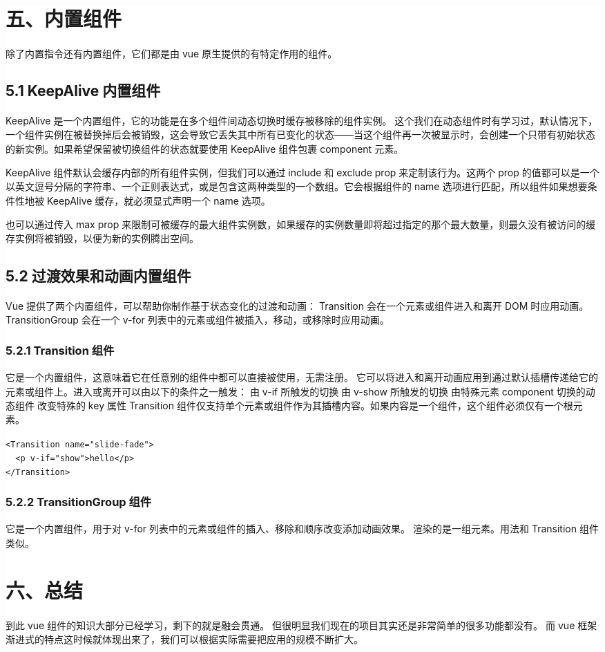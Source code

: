 # 五、内置组件

除了内置指令还有内置组件，它们都是由 vue 原生提供的有特定作用的组件。

## 5.1 KeepAlive 内置组件

KeepAlive 是一个内置组件，它的功能是在多个组件间动态切换时缓存被移除的组件实例。
这个我们在动态组件时有学习过，默认情况下，一个组件实例在被替换掉后会被销毁，这会导致它丢失其中所有已变化的状态——当这个组件再一次被显示时，会创建一个只带有初始状态的新实例。如果希望保留被切换组件的状态就要使用 KeepAlive 组件包裹 component 元素。

KeepAlive 组件默认会缓存内部的所有组件实例，但我们可以通过 include 和 exclude prop 来定制该行为。这两个 prop 的值都可以是一个以英文逗号分隔的字符串、一个正则表达式，或是包含这两种类型的一个数组。它会根据组件的 name 选项进行匹配，所以组件如果想要条件性地被 KeepAlive 缓存，就必须显式声明一个 name 选项。

也可以通过传入 max prop 来限制可被缓存的最大组件实例数，如果缓存的实例数量即将超过指定的那个最大数量，则最久没有被访问的缓存实例将被销毁，以便为新的实例腾出空间。

## 5.2 过渡效果和动画内置组件

Vue 提供了两个内置组件，可以帮助你制作基于状态变化的过渡和动画：
Transition 会在一个元素或组件进入和离开 DOM 时应用动画。
TransitionGroup 会在一个 v-for 列表中的元素或组件被插入，移动，或移除时应用动画。

### 5.2.1 Transition 组件

它是一个内置组件，这意味着它在任意别的组件中都可以直接被使用，无需注册。
它可以将进入和离开动画应用到通过默认插槽传递给它的元素或组件上。进入或离开可以由以下的条件之一触发：
由 v-if 所触发的切换
由 v-show 所触发的切换
由特殊元素 component 切换的动态组件
改变特殊的 key 属性
Transition 组件仅支持单个元素或组件作为其插槽内容。如果内容是一个组件，这个组件必须仅有一个根元素。

```
<Transition name="slide-fade">
  <p v-if="show">hello</p>
</Transition>
```

### 5.2.2 TransitionGroup 组件

它是一个内置组件，用于对 v-for 列表中的元素或组件的插入、移除和顺序改变添加动画效果。
渲染的是一组元素。用法和 Transition 组件类似。

# 六、总结

到此 vue 组件的知识大部分已经学习，剩下的就是融会贯通。
但很明显我们现在的项目其实还是非常简单的很多功能都没有。
而 vue 框架渐进式的特点这时候就体现出来了，我们可以根据实际需要把应用的规模不断扩大。


